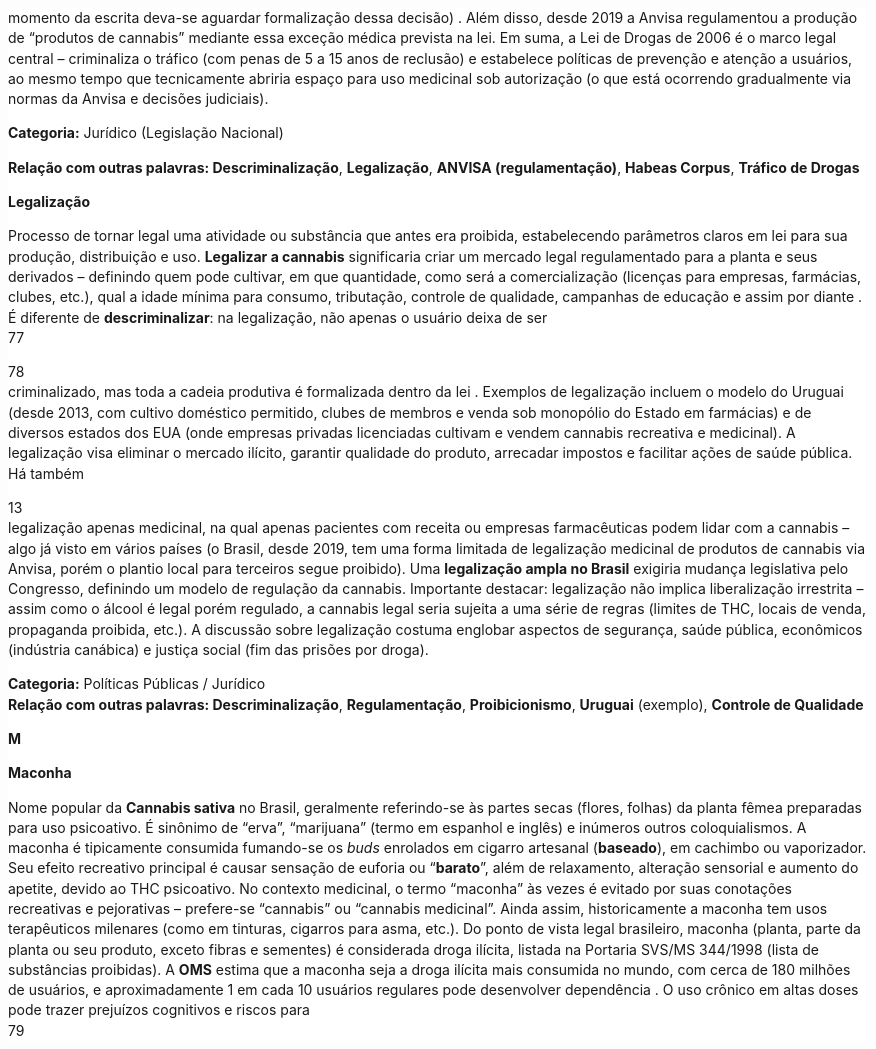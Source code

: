 momento da escrita deva-se aguardar formalização dessa decisão) . Além disso, desde 2019 a Anvisa regulamentou a produção de “produtos de cannabis” mediante essa exceção médica prevista na lei. Em suma, a Lei de Drogas de 2006 é o marco legal central – criminaliza o tráfico (com penas de 5 a 15 anos de reclusão) e estabelece políticas de prevenção e atenção a usuários, ao mesmo tempo que tecnicamente abriria espaço para uso medicinal sob autorização (o que está ocorrendo gradualmente via normas da Anvisa e decisões judiciais). 

**Categoria:** Jurídico (Legislação Nacional) 

**Relação com outras palavras: Descriminalização**, **Legalização**, **ANVISA (regulamentação)**, **Habeas Corpus**, **Tráfico de Drogas** 

**Legalização** 

Processo de tornar legal uma atividade ou substância que antes era proibida, estabelecendo parâmetros claros em lei para sua produção, distribuição e uso. **Legalizar a cannabis** significaria criar um mercado legal regulamentado para a planta e seus derivados – definindo quem pode cultivar, em que quantidade, como será a comercialização (licenças para empresas, farmácias, clubes, etc.), qual a idade mínima para consumo, tributação, controle de qualidade, campanhas de educação e assim por diante . É diferente de **descriminalizar**: na legalização, não apenas o usuário deixa de ser   
77 

78   
criminalizado, mas toda a cadeia produtiva é formalizada dentro da lei . Exemplos de legalização incluem o modelo do Uruguai (desde 2013, com cultivo doméstico permitido, clubes de membros e venda sob monopólio do Estado em farmácias) e de diversos estados dos EUA (onde empresas privadas licenciadas cultivam e vendem cannabis recreativa e medicinal). A legalização visa eliminar o mercado ilícito, garantir qualidade do produto, arrecadar impostos e facilitar ações de saúde pública. Há também 

13  
legalização apenas medicinal, na qual apenas pacientes com receita ou empresas farmacêuticas podem lidar com a cannabis – algo já visto em vários países (o Brasil, desde 2019, tem uma forma limitada de legalização medicinal de produtos de cannabis via Anvisa, porém o plantio local para terceiros segue proibido). Uma **legalização ampla no Brasil** exigiria mudança legislativa pelo Congresso, definindo um modelo de regulação da cannabis. Importante destacar: legalização não implica liberalização irrestrita – assim como o álcool é legal porém regulado, a cannabis legal seria sujeita a uma série de regras (limites de THC, locais de venda, propaganda proibida, etc.). A discussão sobre legalização costuma englobar aspectos de segurança, saúde pública, econômicos (indústria canábica) e justiça social (fim das prisões por droga).  

**Categoria:** Políticas Públicas / Jurídico   
**Relação com outras palavras: Descriminalização**, **Regulamentação**, **Proibicionismo**, **Uruguai** (exemplo), **Controle de Qualidade** 

**M** 

**Maconha** 

Nome popular da **Cannabis sativa** no Brasil, geralmente referindo-se às partes secas (flores, folhas) da planta fêmea preparadas para uso psicoativo. É sinônimo de “erva”, “marijuana” (termo em espanhol e inglês) e inúmeros outros coloquialismos. A maconha é tipicamente consumida fumando-se os *buds* enrolados em cigarro artesanal (**baseado**), em cachimbo ou vaporizador. Seu efeito recreativo principal é causar sensação de euforia ou “**barato**”, além de relaxamento, alteração sensorial e aumento do apetite, devido ao THC psicoativo. No contexto medicinal, o termo “maconha” às vezes é evitado por suas conotações recreativas e pejorativas – prefere-se “cannabis” ou “cannabis medicinal”. Ainda assim, historicamente a maconha tem usos terapêuticos milenares (como em tinturas, cigarros para asma, etc.). Do ponto de vista legal brasileiro, maconha (planta, parte da planta ou seu produto, exceto fibras e sementes) é considerada droga ilícita, listada na Portaria SVS/MS 344/1998 (lista de substâncias proibidas). A **OMS** estima que a maconha seja a droga ilícita mais consumida no mundo, com cerca de 180 milhões de usuários, e aproximadamente 1 em cada 10 usuários regulares pode desenvolver dependência . O uso crônico em altas doses pode trazer prejuízos cognitivos e riscos para   
79 

